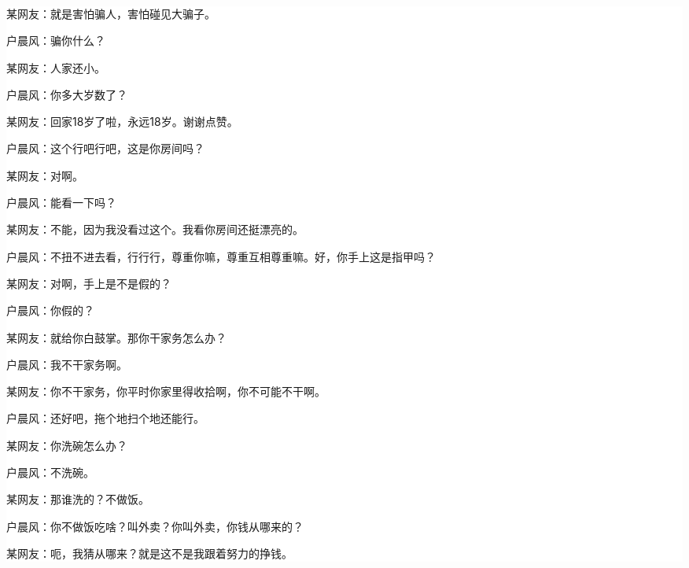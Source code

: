 某网友：就是害怕骗人，害怕碰见大骗子。

户晨风：骗你什么？

某网友：人家还小。

户晨风：你多大岁数了？

某网友：回家18岁了啦，永远18岁。谢谢点赞。

户晨风：这个行吧行吧，这是你房间吗？

某网友：对啊。

户晨风：能看一下吗？

某网友：不能，因为我没看过这个。我看你房间还挺漂亮的。

户晨风：不扭不进去看，行行行，尊重你嘛，尊重互相尊重嘛。好，你手上这是指甲吗？

某网友：对啊，手上是不是假的？

户晨风：你假的？

某网友：就给你白鼓掌。那你干家务怎么办？

户晨风：我不干家务啊。

某网友：你不干家务，你平时你家里得收拾啊，你不可能不干啊。

户晨风：还好吧，拖个地扫个地还能行。

某网友：你洗碗怎么办？

户晨风：不洗碗。

某网友：那谁洗的？不做饭。

户晨风：你不做饭吃啥？叫外卖？你叫外卖，你钱从哪来的？

某网友：呃，我猜从哪来？就是这不是我跟着努力的挣钱。